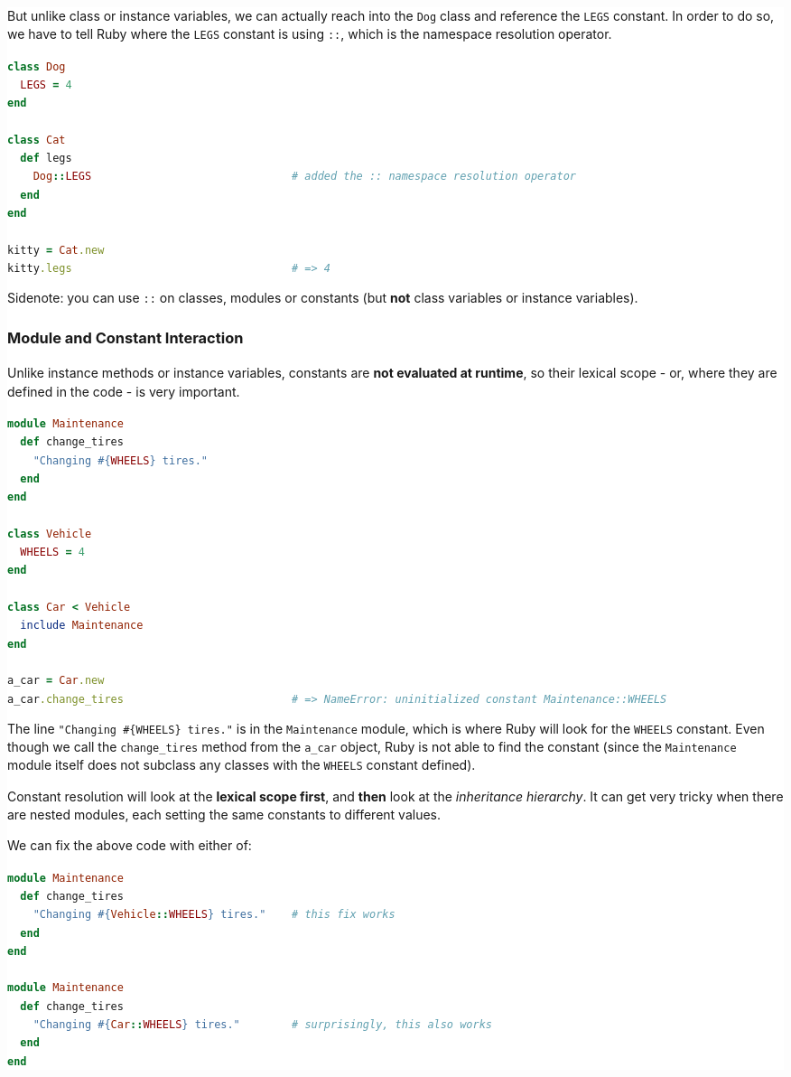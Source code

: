 But unlike class or instance variables, we can actually reach into the `Dog` class and reference the `LEGS` constant. In order to do so, we have to tell Ruby where the `LEGS` constant is using `::`, which is the namespace resolution operator.
```ruby
class Dog
  LEGS = 4
end

class Cat
  def legs
    Dog::LEGS                               # added the :: namespace resolution operator
  end
end

kitty = Cat.new
kitty.legs                                  # => 4
```
Sidenote: you can use `::` on classes, modules or constants (but __not__ class variables or instance variables). 

### Module and Constant Interaction
Unlike instance methods or instance variables, constants are __not evaluated at runtime__, so their lexical scope - or, where they are defined in the code - is very important.
```ruby
module Maintenance
  def change_tires
    "Changing #{WHEELS} tires."
  end
end

class Vehicle
  WHEELS = 4
end

class Car < Vehicle
  include Maintenance
end

a_car = Car.new
a_car.change_tires                          # => NameError: uninitialized constant Maintenance::WHEELS
```
The line `"Changing #{WHEELS} tires."` is in the `Maintenance` module, which is where Ruby will look for the `WHEELS` constant. Even though we call the `change_tires` method from the `a_car` object, Ruby is not able to find the constant (since the `Maintenance` module itself does not subclass any classes with the `WHEELS` constant defined).

Constant resolution will look at the __lexical scope first__, and __then__ look at the _inheritance hierarchy_. It can get very tricky when there are nested modules, each setting the same constants to different values. 

We can fix the above code with either of:
```ruby
module Maintenance
  def change_tires
    "Changing #{Vehicle::WHEELS} tires."    # this fix works
  end
end

module Maintenance
  def change_tires
    "Changing #{Car::WHEELS} tires."        # surprisingly, this also works
  end
end
```
